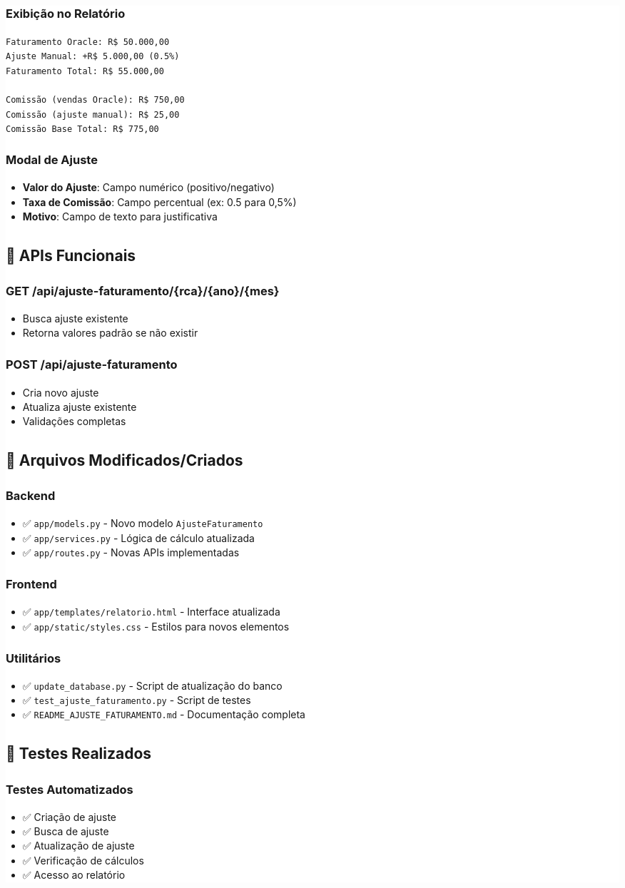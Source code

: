 ### Exibição no Relatório
```
Faturamento Oracle: R$ 50.000,00
Ajuste Manual: +R$ 5.000,00 (0.5%)
Faturamento Total: R$ 55.000,00

Comissão (vendas Oracle): R$ 750,00
Comissão (ajuste manual): R$ 25,00
Comissão Base Total: R$ 775,00
```

### Modal de Ajuste
- **Valor do Ajuste**: Campo numérico (positivo/negativo)
- **Taxa de Comissão**: Campo percentual (ex: 0.5 para 0,5%)
- **Motivo**: Campo de texto para justificativa

## 🔧 APIs Funcionais

### GET /api/ajuste-faturamento/{rca}/{ano}/{mes}
- Busca ajuste existente
- Retorna valores padrão se não existir

### POST /api/ajuste-faturamento
- Cria novo ajuste
- Atualiza ajuste existente
- Validações completas

## 📁 Arquivos Modificados/Criados

### Backend
- ✅ `app/models.py` - Novo modelo `AjusteFaturamento`
- ✅ `app/services.py` - Lógica de cálculo atualizada
- ✅ `app/routes.py` - Novas APIs implementadas

### Frontend
- ✅ `app/templates/relatorio.html` - Interface atualizada
- ✅ `app/static/styles.css` - Estilos para novos elementos

### Utilitários
- ✅ `update_database.py` - Script de atualização do banco
- ✅ `test_ajuste_faturamento.py` - Script de testes
- ✅ `README_AJUSTE_FATURAMENTO.md` - Documentação completa

## 🧪 Testes Realizados

### Testes Automatizados
- ✅ Criação de ajuste
- ✅ Busca de ajuste
- ✅ Atualização de ajuste
- ✅ Verificação de cálculos
- ✅ Acesso ao relatório

